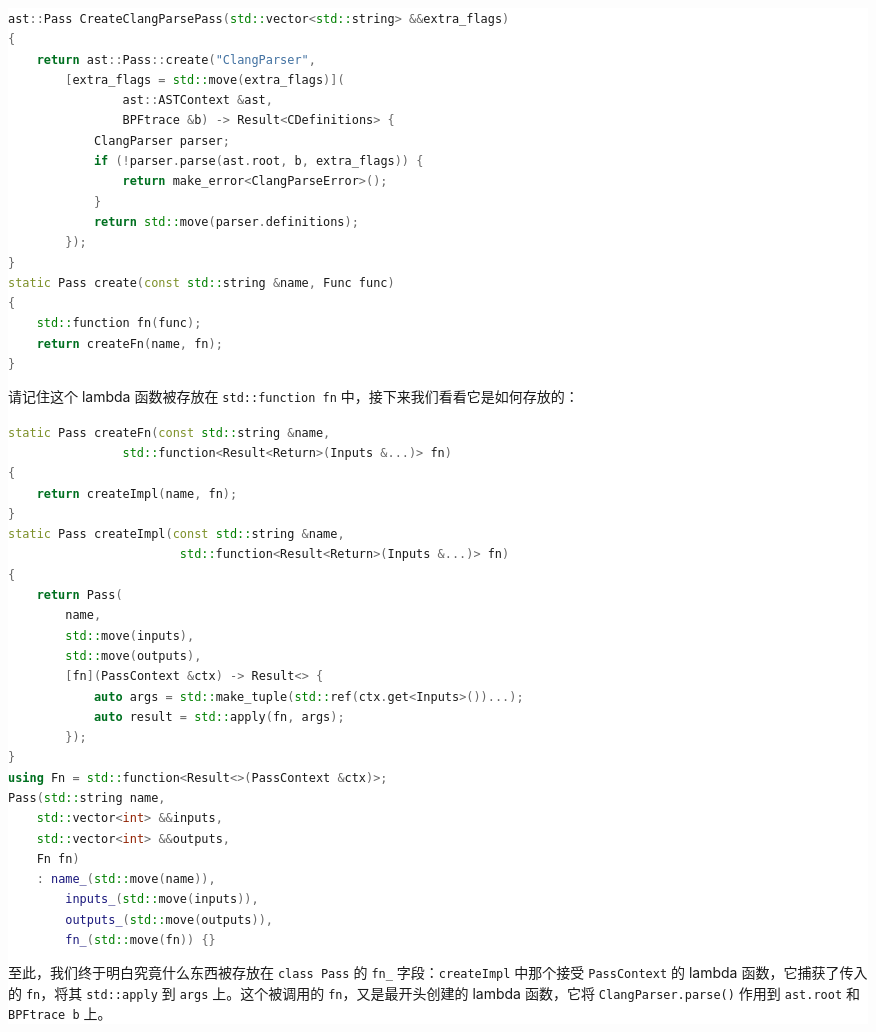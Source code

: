 ```cpp
ast::Pass CreateClangParsePass(std::vector<std::string> &&extra_flags)
{
    return ast::Pass::create("ClangParser",
        [extra_flags = std::move(extra_flags)](
                ast::ASTContext &ast,
                BPFtrace &b) -> Result<CDefinitions> {
            ClangParser parser;
            if (!parser.parse(ast.root, b, extra_flags)) {
                return make_error<ClangParseError>();
            }
            return std::move(parser.definitions);
        });
}
static Pass create(const std::string &name, Func func)
{
    std::function fn(func);
    return createFn(name, fn);
}
```

请记住这个 lambda 函数被存放在 `std::function fn` 中，接下来我们看看它是如何存放的：

```cpp
static Pass createFn(const std::string &name,
                std::function<Result<Return>(Inputs &...)> fn)
{
    return createImpl(name, fn);
}
static Pass createImpl(const std::string &name,
                        std::function<Result<Return>(Inputs &...)> fn)
{
    return Pass(
        name,
        std::move(inputs),
        std::move(outputs),
        [fn](PassContext &ctx) -> Result<> {
            auto args = std::make_tuple(std::ref(ctx.get<Inputs>())...);
            auto result = std::apply(fn, args);
        });
}
using Fn = std::function<Result<>(PassContext &ctx)>;
Pass(std::string name,
    std::vector<int> &&inputs,
    std::vector<int> &&outputs,
    Fn fn)
    : name_(std::move(name)),
        inputs_(std::move(inputs)),
        outputs_(std::move(outputs)),
        fn_(std::move(fn)) {}
```

至此，我们终于明白究竟什么东西被存放在 `class Pass` 的 `fn_` 字段：`createImpl` 中那个接受 `PassContext` 的 lambda 函数，它捕获了传入的 `fn`，将其 `std::apply` 到 `args` 上。这个被调用的 `fn`，又是最开头创建的 lambda 函数，它将 `ClangParser.parse()` 作用到 `ast.root` 和 `BPFtrace b` 上。
